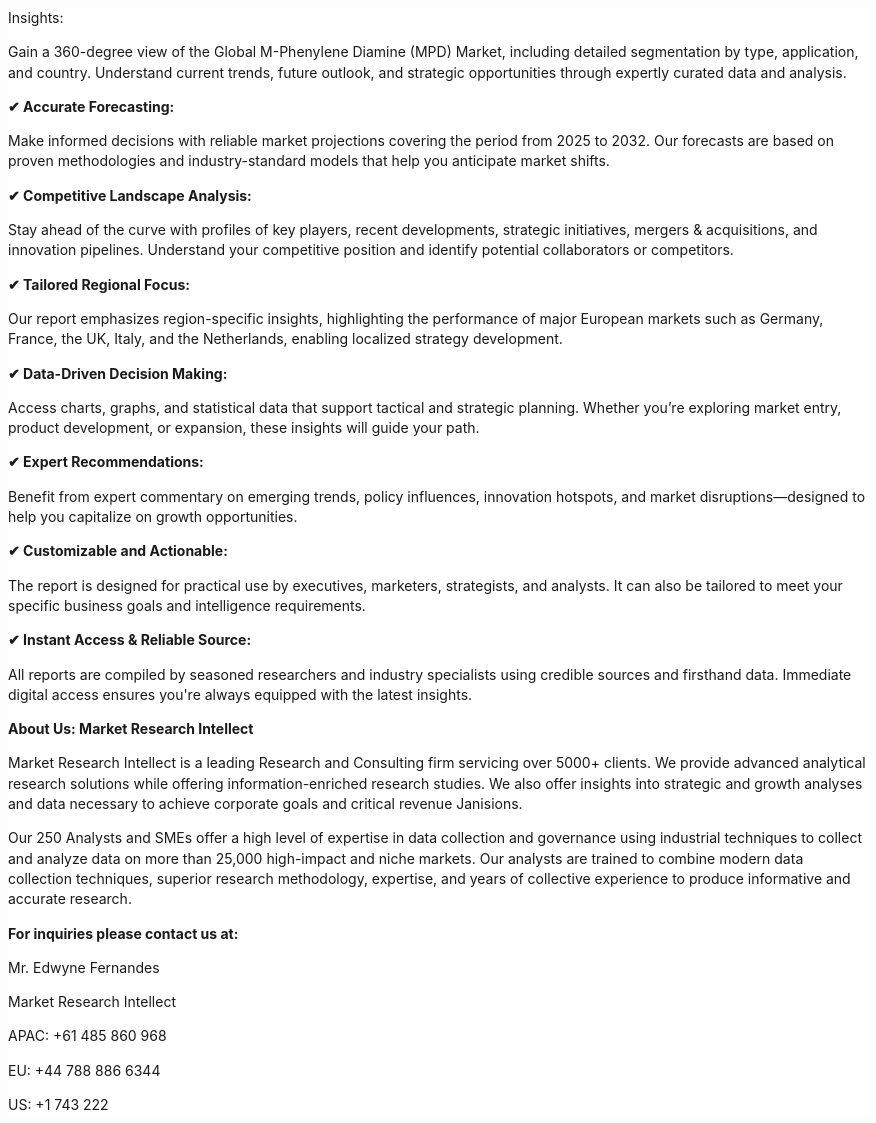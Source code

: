 Insights:</strong></p><p>Gain a 360-degree view of the Global M-Phenylene Diamine (MPD) Market, including detailed segmentation by type, application, and country. Understand current trends, future outlook, and strategic opportunities through expertly curated data and analysis.</p><p><strong>✔ Accurate Forecasting:</strong></p><p>Make informed decisions with reliable market projections covering the period from 2025 to 2032. Our forecasts are based on proven methodologies and industry-standard models that help you anticipate market shifts.</p><p><strong>✔ Competitive Landscape Analysis:</strong></p><p>Stay ahead of the curve with profiles of key players, recent developments, strategic initiatives, mergers &amp; acquisitions, and innovation pipelines. Understand your competitive position and identify potential collaborators or competitors.</p><p><strong>✔ Tailored Regional Focus:</strong></p><p>Our report emphasizes region-specific insights, highlighting the performance of major European markets such as Germany, France, the UK, Italy, and the Netherlands, enabling localized strategy development.</p><p><strong>✔ Data-Driven Decision Making:</strong></p><p>Access charts, graphs, and statistical data that support tactical and strategic planning. Whether you&rsquo;re exploring market entry, product development, or expansion, these insights will guide your path.</p><p><strong>✔ Expert Recommendations:</strong></p><p>Benefit from expert commentary on emerging trends, policy influences, innovation hotspots, and market disruptions&mdash;designed to help you capitalize on growth opportunities.</p><p><strong>✔ Customizable and Actionable:</strong></p><p>The report is designed for practical use by executives, marketers, strategists, and analysts. It can also be tailored to meet your specific business goals and intelligence requirements.</p><p><strong>✔ Instant Access &amp; Reliable Source:</strong></p><p>All reports are compiled by seasoned researchers and industry specialists using credible sources and firsthand data. Immediate digital access ensures you're always equipped with the latest insights.</p><p><strong><span class="font-[700]">About Us: Market Research Intellect</span></strong></p><p><span class="">Market Research Intellect is a leading Research and Consulting firm servicing over 5000+ clients. We provide advanced analytical research solutions while offering information-enriched research studies.&nbsp;</span>We also offer insights into strategic and growth analyses and data necessary to achieve corporate goals and critical revenue Janisions.</p><p><span class="">Our 250 Analysts and SMEs offer a high level of expertise in data collection and governance using industrial techniques to collect and analyze data on more than 25,000 high-impact and niche markets. Our analysts are trained to combine modern data collection techniques, superior research methodology, expertise, and years of collective experience to produce informative and accurate research.</span></p><p><strong>For inquiries please contact us at:</strong></p><p>Mr. Edwyne Fernandes</p><p>Market Research Intellect</p><p>APAC: +61 485 860 968</p><p>EU: +44 788 886 6344</p><p>US: +1 743 222
